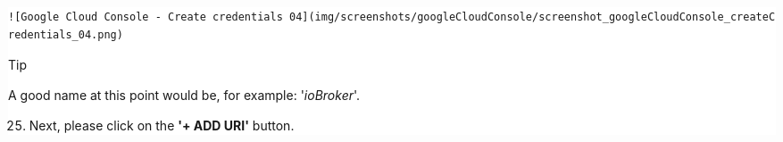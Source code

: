     ![Google Cloud Console - Create credentials 04](img/screenshots/googleCloudConsole/screenshot_googleCloudConsole_createCredentials_04.png)

> [!TIP]
> A good name at this point would be, for example: '*ioBroker*'.

25. Next, please click on the **'+ ADD URI'** button.